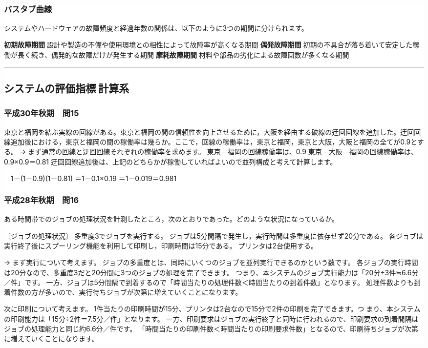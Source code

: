 ### バスタブ曲線

システムやハードウェアの故障頻度と経過年数の関係は、以下のように3つの期間に分けられます。

**初期故障期間**
設計や製造の不備や使用環境との相性によって故障率が高くなる期間
**偶発故障期間**
初期の不具合が落ち着いて安定した稼働が長く続き、偶発的な故障だけが発生する期間
**摩耗故障期間**
材料や部品の劣化による故障回数が多くなる期間

---

## システムの評価指標 計算系

### 平成30年秋期　問15

東京と福岡を結ぶ実線の回線がある。東京と福岡の間の信頼性を向上させるために，大阪を経由する破線の迂回回線を追加した。迂回回線追加後における，東京と福岡の間の稼働率は幾らか。ここで，回線の稼働率は，東京と福岡，東京と大阪，大阪と福岡の全てが0.9とする。
→
まず通常の回線と迂回回線それぞれの稼働率を求めます。
東京－福岡の回線稼働率は、0.9
東京－大阪－福岡の回線稼働率は、0.9×0.9＝0.81
迂回回線追加後は、上記のどちらかが稼働していればよいので並列構成と考えて計算します。

　1－(1－0.9)(1－0.81)
＝1－0.1×0.19
＝1－0.019＝0.981

### 平成28年秋期　問16

ある時間帯でのジョブの処理状況を計測したところ，次のとおりであった。どのような状況になっているか。

〔ジョブの処理状況〕
多重度3でジョブを実行する。
ジョブは5分間隔で発生し，実行時間は多重度に依存せず20分である。
各ジョブは実行終了後にスプーリング機能を利用して印刷し，印刷時間は15分である。
プリンタは2台使用する。

→
まず実行について考えます。
ジョブの多重度とは、同時にいくつのジョブを並列実行できるのかという数です。
各ジョブの実行時間は20分なので、多重度3だと20分間に3つのジョブの処理を完了できます。
つまり、本システムのジョブ実行能力は「20分÷3件≒6.6分／件」です。
一方、ジョブは5分間隔で到着するので「時間当たりの処理件数＜時間当たりの到着件数」となります。
処理件数よりも到着件数の方が多いので、実行待ちジョブが次第に増えていくことになります。

次に印刷について考えます。
1件当たりの印刷時間が15分、プリンタは2台なので15分で2件の印刷を完了できます。つ
まり、本システムの印刷能力は「15分÷2件＝7.5分／件」となります。
一方、印刷要求はジョブの実行終了と同時に行われるので、印刷要求の到着間隔はジョブの処理能力と同じ約6.6分／件です。
「時間当たりの印刷件数＜時間当たりの印刷要求件数」となるので、印刷待ちジョブが次第に増えていくことになります。
